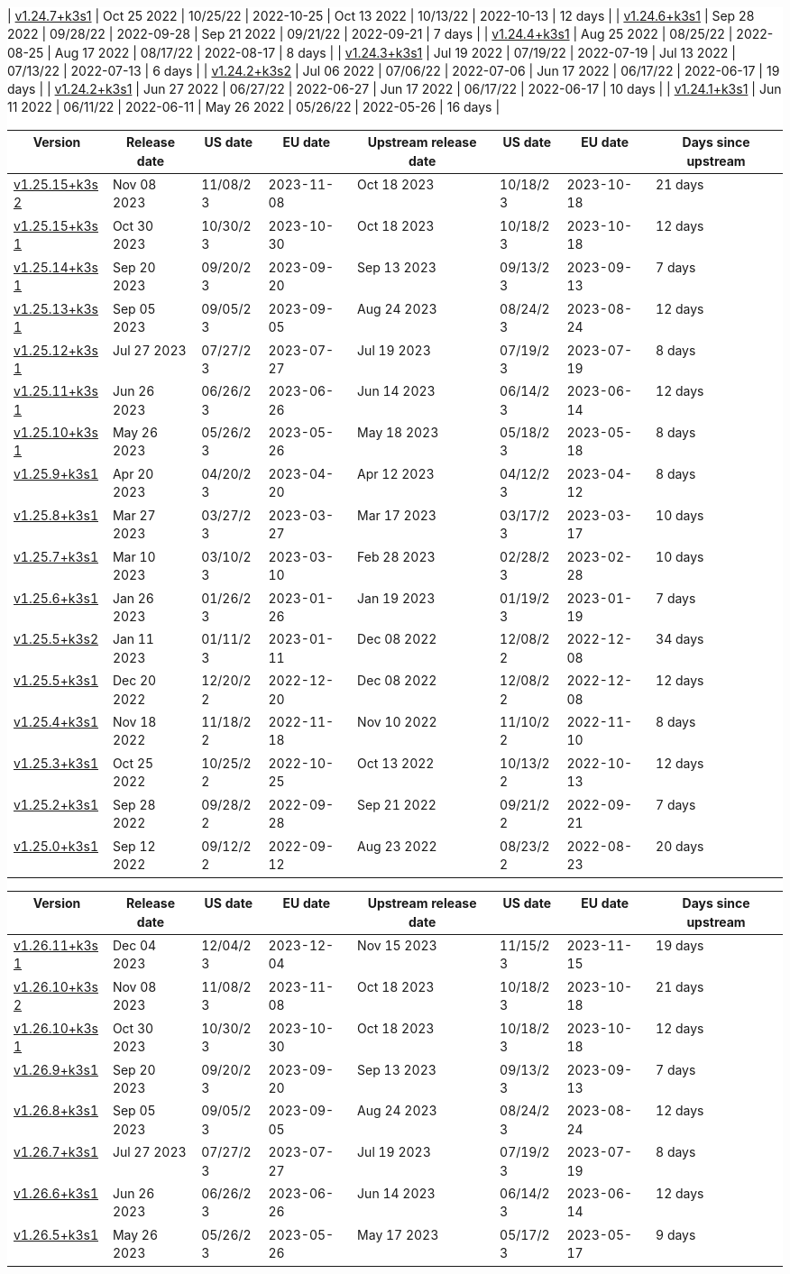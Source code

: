 | [v1.24.7+k3s1](k3s-v1.24.md#release-v1247k3s1) | Oct 25 2022 | 10/25/22 | 2022-10-25 | Oct 13 2022 | 10/13/22 | 2022-10-13 | 12 days |
| [v1.24.6+k3s1](k3s-v1.24.md#release-v1246k3s1) | Sep 28 2022 | 09/28/22 | 2022-09-28 | Sep 21 2022 | 09/21/22 | 2022-09-21 | 7 days |
| [v1.24.4+k3s1](k3s-v1.24.md#release-v1244k3s1) | Aug 25 2022 | 08/25/22 | 2022-08-25 | Aug 17 2022 | 08/17/22 | 2022-08-17 | 8 days |
| [v1.24.3+k3s1](k3s-v1.24.md#release-v1243k3s1) | Jul 19 2022 | 07/19/22 | 2022-07-19 | Jul 13 2022 | 07/13/22 | 2022-07-13 | 6 days |
| [v1.24.2+k3s2](k3s-v1.24.md#release-v1242k3s2) | Jul 06 2022 | 07/06/22 | 2022-07-06 | Jun 17 2022 | 06/17/22 | 2022-06-17 | 19 days |
| [v1.24.2+k3s1](k3s-v1.24.md#release-v1242k3s1) | Jun 27 2022 | 06/27/22 | 2022-06-27 | Jun 17 2022 | 06/17/22 | 2022-06-17 | 10 days |
| [v1.24.1+k3s1](k3s-v1.24.md#release-v1241k3s1) | Jun 11 2022 | 06/11/22 | 2022-06-11 | May 26 2022 | 05/26/22 | 2022-05-26 | 16 days |





| Version | Release date | US date | EU date | Upstream release date | US date | EU date | Days since upstream |
| ----- | ----- | ----- | ----- | ----- | ----- | ----- | ----- |
| [v1.25.15+k3s2](k3s-v1.25.md#release-v12515k3s2) | Nov 08 2023 | 11/08/23 | 2023-11-08 | Oct 18 2023 | 10/18/23 | 2023-10-18 | 21 days |
| [v1.25.15+k3s1](k3s-v1.25.md#release-v12515k3s1) | Oct 30 2023 | 10/30/23 | 2023-10-30 | Oct 18 2023 | 10/18/23 | 2023-10-18 | 12 days |
| [v1.25.14+k3s1](k3s-v1.25.md#release-v12514k3s1) | Sep 20 2023 | 09/20/23 | 2023-09-20 | Sep 13 2023 | 09/13/23 | 2023-09-13 | 7 days |
| [v1.25.13+k3s1](k3s-v1.25.md#release-v12513k3s1) | Sep 05 2023 | 09/05/23 | 2023-09-05 | Aug 24 2023 | 08/24/23 | 2023-08-24 | 12 days |
| [v1.25.12+k3s1](k3s-v1.25.md#release-v12512k3s1) | Jul 27 2023 | 07/27/23 | 2023-07-27 | Jul 19 2023 | 07/19/23 | 2023-07-19 | 8 days |
| [v1.25.11+k3s1](k3s-v1.25.md#release-v12511k3s1) | Jun 26 2023 | 06/26/23 | 2023-06-26 | Jun 14 2023 | 06/14/23 | 2023-06-14 | 12 days |
| [v1.25.10+k3s1](k3s-v1.25.md#release-v12510k3s1) | May 26 2023 | 05/26/23 | 2023-05-26 | May 18 2023 | 05/18/23 | 2023-05-18 | 8 days |
| [v1.25.9+k3s1](k3s-v1.25.md#release-v1259k3s1) | Apr 20 2023 | 04/20/23 | 2023-04-20 | Apr 12 2023 | 04/12/23 | 2023-04-12 | 8 days |
| [v1.25.8+k3s1](k3s-v1.25.md#release-v1258k3s1) | Mar 27 2023 | 03/27/23 | 2023-03-27 | Mar 17 2023 | 03/17/23 | 2023-03-17 | 10 days |
| [v1.25.7+k3s1](k3s-v1.25.md#release-v1257k3s1) | Mar 10 2023 | 03/10/23 | 2023-03-10 | Feb 28 2023 | 02/28/23 | 2023-02-28 | 10 days |
| [v1.25.6+k3s1](k3s-v1.25.md#release-v1256k3s1) | Jan 26 2023 | 01/26/23 | 2023-01-26 | Jan 19 2023 | 01/19/23 | 2023-01-19 | 7 days |
| [v1.25.5+k3s2](k3s-v1.25.md#release-v1255k3s2) | Jan 11 2023 | 01/11/23 | 2023-01-11 | Dec 08 2022 | 12/08/22 | 2022-12-08 | 34 days |
| [v1.25.5+k3s1](k3s-v1.25.md#release-v1255k3s1) | Dec 20 2022 | 12/20/22 | 2022-12-20 | Dec 08 2022 | 12/08/22 | 2022-12-08 | 12 days |
| [v1.25.4+k3s1](k3s-v1.25.md#release-v1254k3s1) | Nov 18 2022 | 11/18/22 | 2022-11-18 | Nov 10 2022 | 11/10/22 | 2022-11-10 | 8 days |
| [v1.25.3+k3s1](k3s-v1.25.md#release-v1253k3s1) | Oct 25 2022 | 10/25/22 | 2022-10-25 | Oct 13 2022 | 10/13/22 | 2022-10-13 | 12 days |
| [v1.25.2+k3s1](k3s-v1.25.md#release-v1252k3s1) | Sep 28 2022 | 09/28/22 | 2022-09-28 | Sep 21 2022 | 09/21/22 | 2022-09-21 | 7 days |
| [v1.25.0+k3s1](k3s-v1.25.md#release-v1250k3s1) | Sep 12 2022 | 09/12/22 | 2022-09-12 | Aug 23 2022 | 08/23/22 | 2022-08-23 | 20 days |





| Version | Release date | US date | EU date | Upstream release date | US date | EU date | Days since upstream |
| ----- | ----- | ----- | ----- | ----- | ----- | ----- | ----- |
| [v1.26.11+k3s1](k3s-v1.26.md#release-v12611k3s1) | Dec 04 2023 | 12/04/23 | 2023-12-04 | Nov 15 2023 | 11/15/23 | 2023-11-15 | 19 days |
| [v1.26.10+k3s2](k3s-v1.26.md#release-v12610k3s2) | Nov 08 2023 | 11/08/23 | 2023-11-08 | Oct 18 2023 | 10/18/23 | 2023-10-18 | 21 days |
| [v1.26.10+k3s1](k3s-v1.26.md#release-v12610k3s1) | Oct 30 2023 | 10/30/23 | 2023-10-30 | Oct 18 2023 | 10/18/23 | 2023-10-18 | 12 days |
| [v1.26.9+k3s1](k3s-v1.26.md#release-v1269k3s1) | Sep 20 2023 | 09/20/23 | 2023-09-20 | Sep 13 2023 | 09/13/23 | 2023-09-13 | 7 days |
| [v1.26.8+k3s1](k3s-v1.26.md#release-v1268k3s1) | Sep 05 2023 | 09/05/23 | 2023-09-05 | Aug 24 2023 | 08/24/23 | 2023-08-24 | 12 days |
| [v1.26.7+k3s1](k3s-v1.26.md#release-v1267k3s1) | Jul 27 2023 | 07/27/23 | 2023-07-27 | Jul 19 2023 | 07/19/23 | 2023-07-19 | 8 days |
| [v1.26.6+k3s1](k3s-v1.26.md#release-v1266k3s1) | Jun 26 2023 | 06/26/23 | 2023-06-26 | Jun 14 2023 | 06/14/23 | 2023-06-14 | 12 days |
| [v1.26.5+k3s1](k3s-v1.26.md#release-v1265k3s1) | May 26 2023 | 05/26/23 | 2023-05-26 | May 17 2023 | 05/17/23 | 2023-05-17 | 9 days |